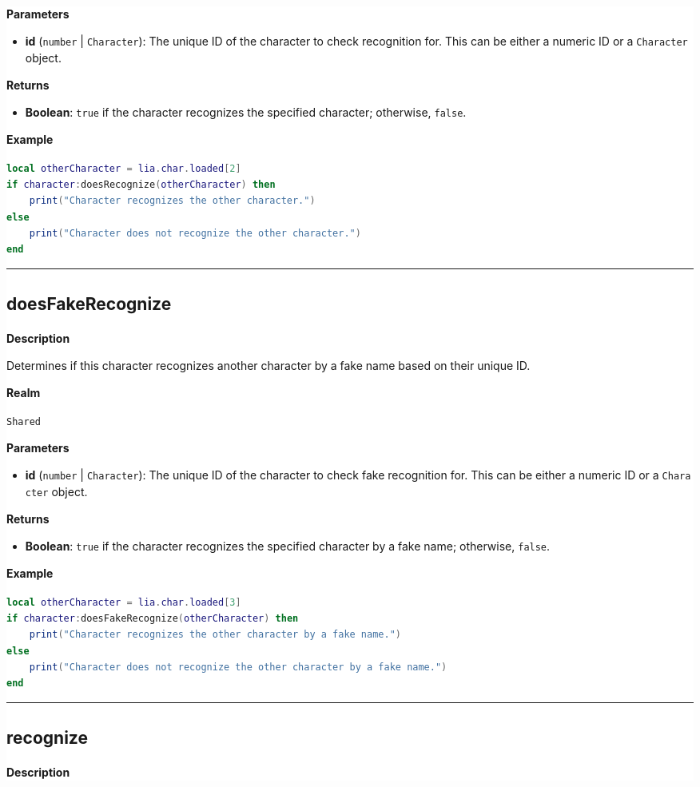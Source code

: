 **Parameters**

- **id** (`number` | `Character`): The unique ID of the character to check recognition for. This can be either a numeric ID or a `Character` object.

**Returns**

- **Boolean**: `true` if the character recognizes the specified character; otherwise, `false`.

**Example**

```lua
local otherCharacter = lia.char.loaded[2]
if character:doesRecognize(otherCharacter) then
    print("Character recognizes the other character.")
else
    print("Character does not recognize the other character.")
end
```

---

## **doesFakeRecognize**

**Description**

Determines if this character recognizes another character by a fake name based on their unique ID.

**Realm**

`Shared`

**Parameters**

- **id** (`number` | `Character`): The unique ID of the character to check fake recognition for. This can be either a numeric ID or a `Character` object.

**Returns**

- **Boolean**: `true` if the character recognizes the specified character by a fake name; otherwise, `false`.

**Example**

```lua
local otherCharacter = lia.char.loaded[3]
if character:doesFakeRecognize(otherCharacter) then
    print("Character recognizes the other character by a fake name.")
else
    print("Character does not recognize the other character by a fake name.")
end
```

---

## **recognize**

**Description**
